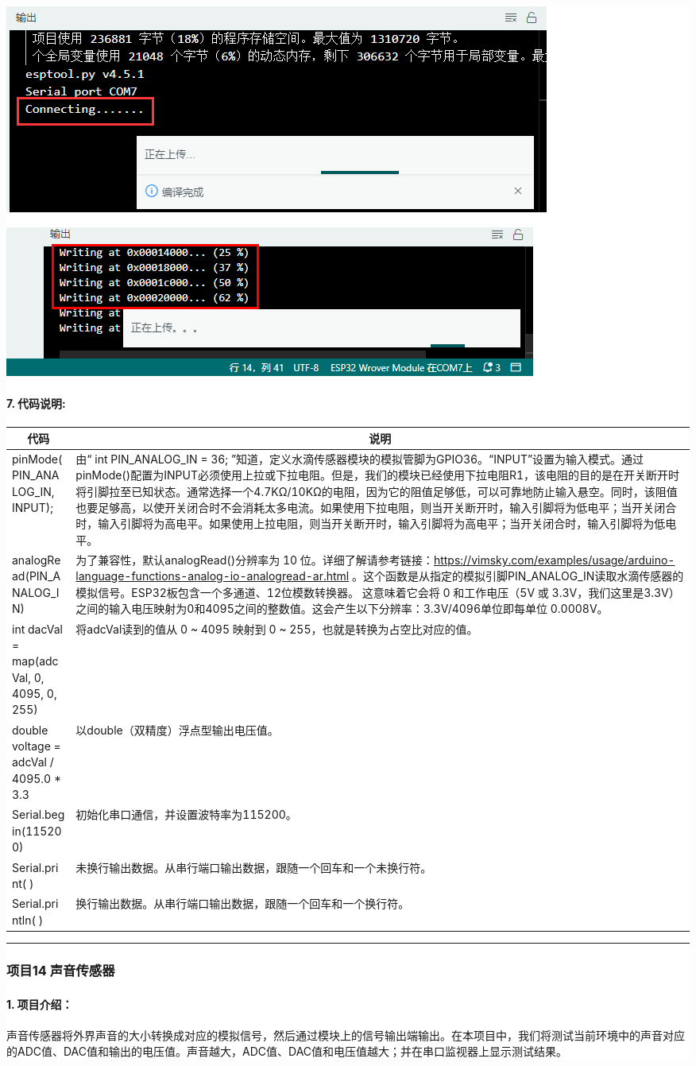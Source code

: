 ![Img](./media/WW2.png)

![Img](./media/WW3.png)

#### 7. 代码说明:

| 代码                   | 说明                                                         |
| ---------------------- | ------------------------------------------------------------ |
| pinMode(PIN_ANALOG_IN, INPUT); | 由“ int PIN_ANALOG_IN = 36; ”知道，定义水滴传感器模块的模拟管脚为GPIO36。“INPUT”设置为输入模式。通过pinMode()配置为INPUT必须使用上拉或下拉电阻。但是，我们的模块已经使用下拉电阻R1，该电阻的目的是在开关断开时将引脚拉至已知状态。通常选择一个4.7KΩ/10KΩ的电阻，因为它的阻值足够低，可以可靠地防止输入悬空。同时，该阻值也要足够高，以使开关闭合时不会消耗太多电流。如果使用下拉电阻，则当开关断开时，输入引脚将为低电平；当开关闭合时，输入引脚将为高电平。如果使用上拉电阻，则当开关断开时，输入引脚将为高电平；当开关闭合时，输入引脚将为低电平。 |
| analogRead(PIN_ANALOG_IN)                 | 为了兼容性，默认analogRead()分辨率为 10 位。详细了解请参考链接：https://vimsky.com/examples/usage/arduino-language-functions-analog-io-analogread-ar.html 。这个函数是从指定的模拟引脚PIN_ANALOG_IN读取水滴传感器的模拟信号。ESP32板包含一个多通道、12位模数转换器。 这意味着它会将 0 和工作电压（5V 或 3.3V，我们这里是3.3V）之间的输入电压映射为0和4095之间的整数值。这会产生以下分辨率：3.3V/4096单位即每单位 0.0008V。 |
| int dacVal = map(adcVal, 0, 4095, 0, 255) | 将adcVal读到的值从 0 ~ 4095 映射到 0 ~ 255，也就是转换为占空比对应的值。 |
| double voltage = adcVal / 4095.0 * 3.3    | 以double（双精度）浮点型输出电压值。                         |
| Serial.begin(115200)     | 初始化串口通信，并设置波特率为115200。                         |
| Serial.print( )   | 未换行输出数据。从串行端口输出数据，跟随一个回车和一个未换行符。 |
| Serial.println( )   | 换行输出数据。从串行端口输出数据，跟随一个回车和一个换行符。 |

---

### 项目14 声音传感器

#### 1. 项目介绍：

声音传感器将外界声音的大小转换成对应的模拟信号，然后通过模块上的信号输出端输出。在本项目中，我们将测试当前环境中的声音对应的ADC值、DAC值和输出的电压值。声音越大，ADC值、DAC值和电压值越大；并在串口监视器上显示测试结果。
